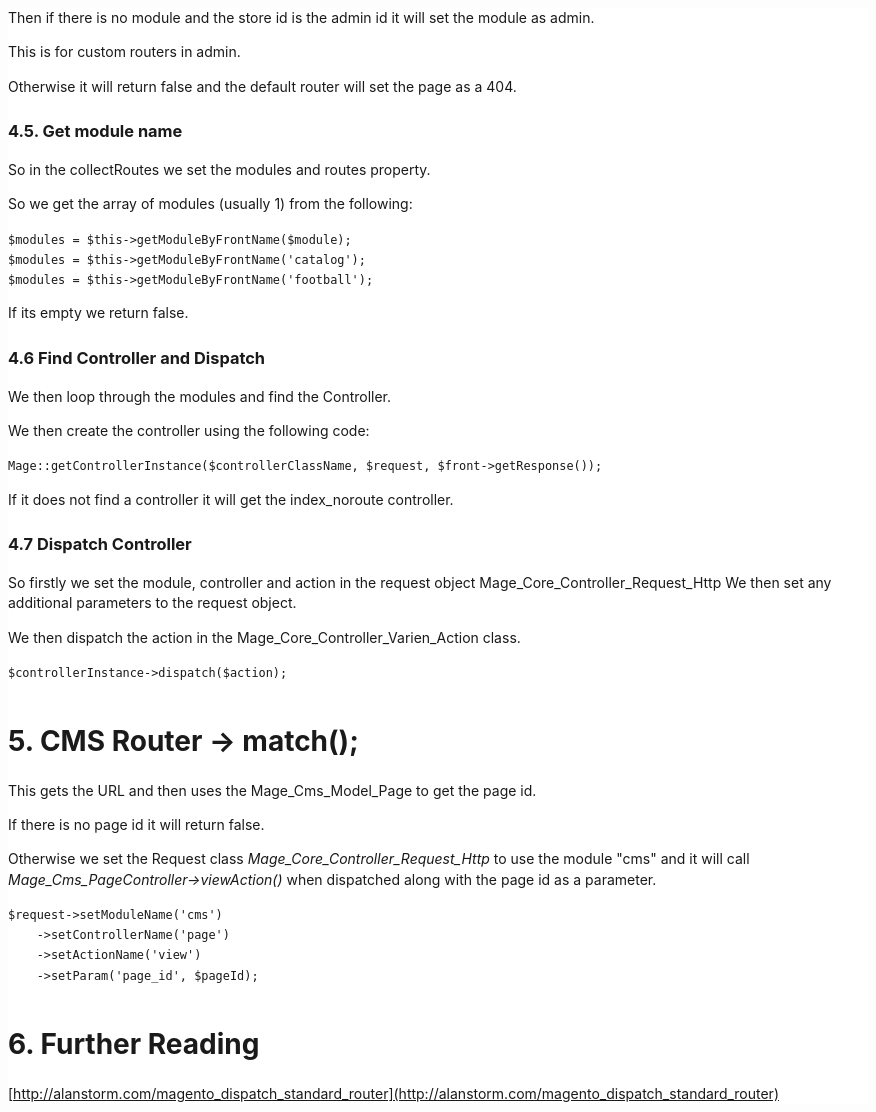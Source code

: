Then if there is no module and the store id is the admin id it will set the module as admin.

This is for custom routers in admin.

Otherwise it will return false and the default router will set the page as a 404.


### 4.5. Get module name

So in the collectRoutes we set the modules and routes property.

So we get the array of modules (usually 1) from the following:

    $modules = $this->getModuleByFrontName($module);
    $modules = $this->getModuleByFrontName('catalog');
    $modules = $this->getModuleByFrontName('football');

If its empty we return false.

### 4.6 Find Controller and Dispatch

We then loop through the modules and find the Controller.

We then create the controller using the following code:

    Mage::getControllerInstance($controllerClassName, $request, $front->getResponse());

If it does not find a controller it will get the index_noroute controller.

### 4.7 Dispatch Controller

So firstly we set the module, controller and action in the request object Mage_Core_Controller_Request_Http
We then set any additional parameters to the request object.

We then dispatch the action in the Mage_Core_Controller_Varien_Action class.

    $controllerInstance->dispatch($action);


# 5. CMS Router -> match();

This gets the URL and then uses the Mage_Cms_Model_Page to get the page id.

If there is no page id it will return false.

Otherwise we set the Request class *Mage_Core_Controller_Request_Http* to use the module "cms" and it will call *Mage_Cms_PageController->viewAction()* when dispatched along with the page id as a parameter.

    $request->setModuleName('cms')
        ->setControllerName('page')
        ->setActionName('view')
        ->setParam('page_id', $pageId);


# 6. Further Reading

[http://alanstorm.com/magento_dispatch_standard_router](http://alanstorm.com/magento_dispatch_standard_router)

